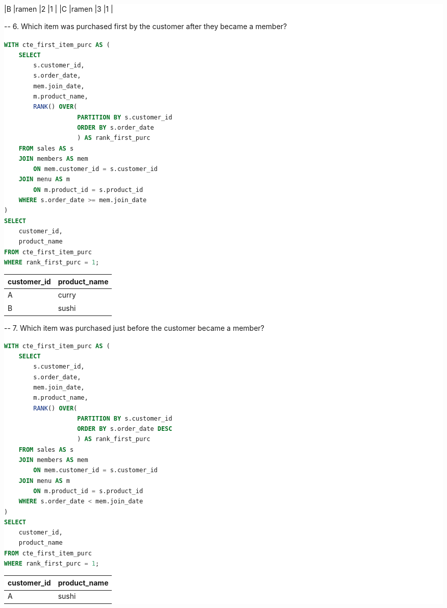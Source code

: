 |B          |ramen       |2          |1          |
|C          |ramen       |3          |1          |

-- 6. Which item was purchased first by the customer after they became a member?
```sql
WITH cte_first_item_purc AS (
	SELECT
		s.customer_id,
		s.order_date,
		mem.join_date,
		m.product_name,
		RANK() OVER(
					PARTITION BY s.customer_id
					ORDER BY s.order_date
					) AS rank_first_purc
	FROM sales AS s
	JOIN members AS mem
		ON mem.customer_id = s.customer_id
	JOIN menu AS m
		ON m.product_id = s.product_id
	WHERE s.order_date >= mem.join_date
)
SELECT 
	customer_id,
    product_name
FROM cte_first_item_purc
WHERE rank_first_purc = 1;
```
| customer_id | product_name |
| ----------- | ------------ |
| A           | curry        |
| B           | sushi        |

-- 7. Which item was purchased just before the customer became a member?
```sql
WITH cte_first_item_purc AS (
	SELECT
		s.customer_id,
		s.order_date,
		mem.join_date,
		m.product_name,
		RANK() OVER(
					PARTITION BY s.customer_id
					ORDER BY s.order_date DESC
					) AS rank_first_purc
	FROM sales AS s
	JOIN members AS mem
		ON mem.customer_id = s.customer_id
	JOIN menu AS m
		ON m.product_id = s.product_id
	WHERE s.order_date < mem.join_date
)
SELECT 
	customer_id,
    product_name
FROM cte_first_item_purc
WHERE rank_first_purc = 1;
```
| customer_id | product_name |
| ----------- | ------------ | 
| A           | sushi        | 